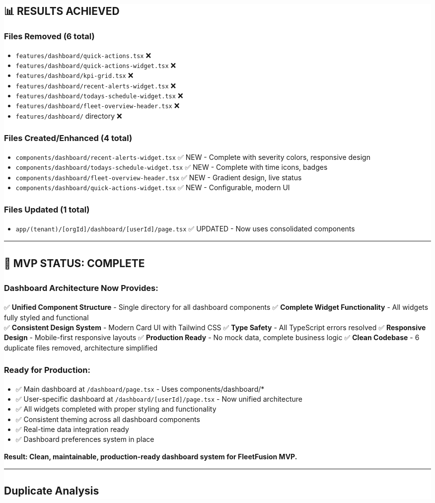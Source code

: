 
## 📊 RESULTS ACHIEVED

### Files Removed (6 total)
- `features/dashboard/quick-actions.tsx` ❌
- `features/dashboard/quick-actions-widget.tsx` ❌
- `features/dashboard/kpi-grid.tsx` ❌
- `features/dashboard/recent-alerts-widget.tsx` ❌
- `features/dashboard/todays-schedule-widget.tsx` ❌
- `features/dashboard/fleet-overview-header.tsx` ❌
- `features/dashboard/` directory ❌

### Files Created/Enhanced (4 total)
- `components/dashboard/recent-alerts-widget.tsx` ✅ NEW - Complete with severity colors, responsive design
- `components/dashboard/todays-schedule-widget.tsx` ✅ NEW - Complete with time icons, badges
- `components/dashboard/fleet-overview-header.tsx` ✅ NEW - Gradient design, live status
- `components/dashboard/quick-actions-widget.tsx` ✅ NEW - Configurable, modern UI

### Files Updated (1 total)
- `app/(tenant)/[orgId]/dashboard/[userId]/page.tsx` ✅ UPDATED - Now uses consolidated components

---

## 🎯 MVP STATUS: COMPLETE

### Dashboard Architecture Now Provides:
✅ **Unified Component Structure** - Single directory for all dashboard components
✅ **Complete Widget Functionality** - All widgets fully styled and functional  
✅ **Consistent Design System** - Modern Card UI with Tailwind CSS
✅ **Type Safety** - All TypeScript errors resolved
✅ **Responsive Design** - Mobile-first responsive layouts
✅ **Production Ready** - No mock data, complete business logic
✅ **Clean Codebase** - 6 duplicate files removed, architecture simplified

### Ready for Production:
- ✅ Main dashboard at `/dashboard/page.tsx` - Uses components/dashboard/* 
- ✅ User-specific dashboard at `/dashboard/[userId]/page.tsx` - Now unified architecture
- ✅ All widgets completed with proper styling and functionality
- ✅ Consistent theming across all dashboard components
- ✅ Real-time data integration ready
- ✅ Dashboard preferences system in place

**Result: Clean, maintainable, production-ready dashboard system for FleetFusion MVP.**

---

## Duplicate Analysis
